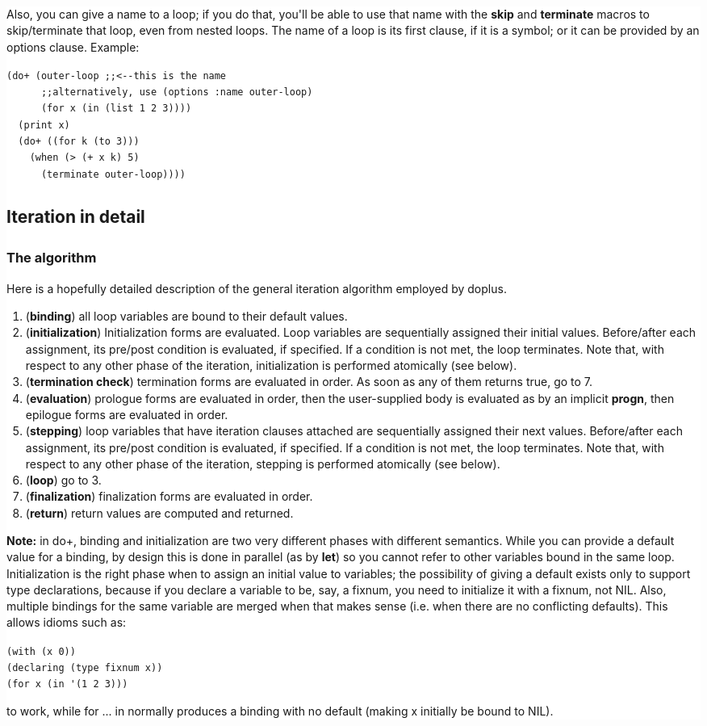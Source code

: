 Also, you can give a name to a loop; if you do that, you'll be able to use that name with the **skip** and **terminate** macros to skip/terminate that loop, even from nested loops. The name of a loop is its first clause, if it is a symbol; or it can be provided by an options clause. Example:

```
(do+ (outer-loop ;;<--this is the name
      ;;alternatively, use (options :name outer-loop)
      (for x (in (list 1 2 3))))
  (print x)
  (do+ ((for k (to 3)))
    (when (> (+ x k) 5)
      (terminate outer-loop))))
```

## Iteration in detail ##

### The algorithm ###

Here is a hopefully detailed description of the general iteration algorithm employed by doplus.

  1. (**binding**) all loop variables are bound to their default values.
  1. (**initialization**) Initialization forms are evaluated. Loop variables are sequentially assigned their initial values. Before/after each assignment, its pre/post condition is evaluated, if specified. If a condition is not met, the loop terminates. Note that, with respect to any other phase of the iteration, initialization is performed atomically (see below).
  1. (**termination check**) termination forms are evaluated in order. As soon as any of them returns true, go to 7.
  1. (**evaluation**) prologue forms are evaluated in order, then the user-supplied body is evaluated as by an implicit **progn**, then epilogue forms are evaluated in order.
  1. (**stepping**) loop variables that have iteration clauses attached are sequentially assigned their next values. Before/after each assignment, its pre/post condition is evaluated, if specified. If a condition is not met, the loop terminates. Note that, with respect to any other phase of the iteration, stepping is performed atomically (see below).
  1. (**loop**) go to 3.
  1. (**finalization**) finalization forms are evaluated in order.
  1. (**return**) return values are computed and returned.

**Note:** in do+, binding and initialization are two very different phases with different semantics. While you can provide a default value for a binding, by design this is done in parallel (as by **let**) so you cannot refer to other variables bound in the same loop. Initialization is the right phase when to assign an initial value to variables; the possibility of giving a default exists only to support type declarations, because if you declare a variable to be, say, a fixnum, you need to initialize it with a fixnum, not NIL.
Also, multiple bindings for the same variable are merged when that makes sense (i.e. when there are no conflicting defaults). This allows idioms such as:

```
(with (x 0))
(declaring (type fixnum x))
(for x (in '(1 2 3)))
```

to work, while for ... in normally produces a binding with no default (making x initially be bound to NIL).
